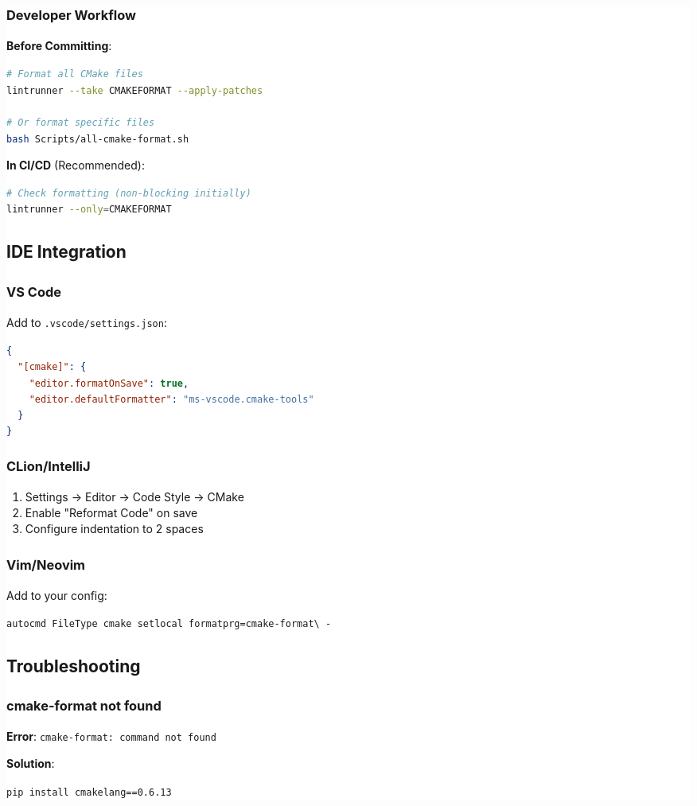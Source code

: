 ### Developer Workflow

**Before Committing**:
```bash
# Format all CMake files
lintrunner --take CMAKEFORMAT --apply-patches

# Or format specific files
bash Scripts/all-cmake-format.sh
```

**In CI/CD** (Recommended):
```bash
# Check formatting (non-blocking initially)
lintrunner --only=CMAKEFORMAT
```

## IDE Integration

### VS Code

Add to `.vscode/settings.json`:
```json
{
  "[cmake]": {
    "editor.formatOnSave": true,
    "editor.defaultFormatter": "ms-vscode.cmake-tools"
  }
}
```

### CLion/IntelliJ

1. Settings → Editor → Code Style → CMake
2. Enable "Reformat Code" on save
3. Configure indentation to 2 spaces

### Vim/Neovim

Add to your config:
```vim
autocmd FileType cmake setlocal formatprg=cmake-format\ -
```

## Troubleshooting

### cmake-format not found

**Error**: `cmake-format: command not found`

**Solution**:
```bash
pip install cmakelang==0.6.13
```
